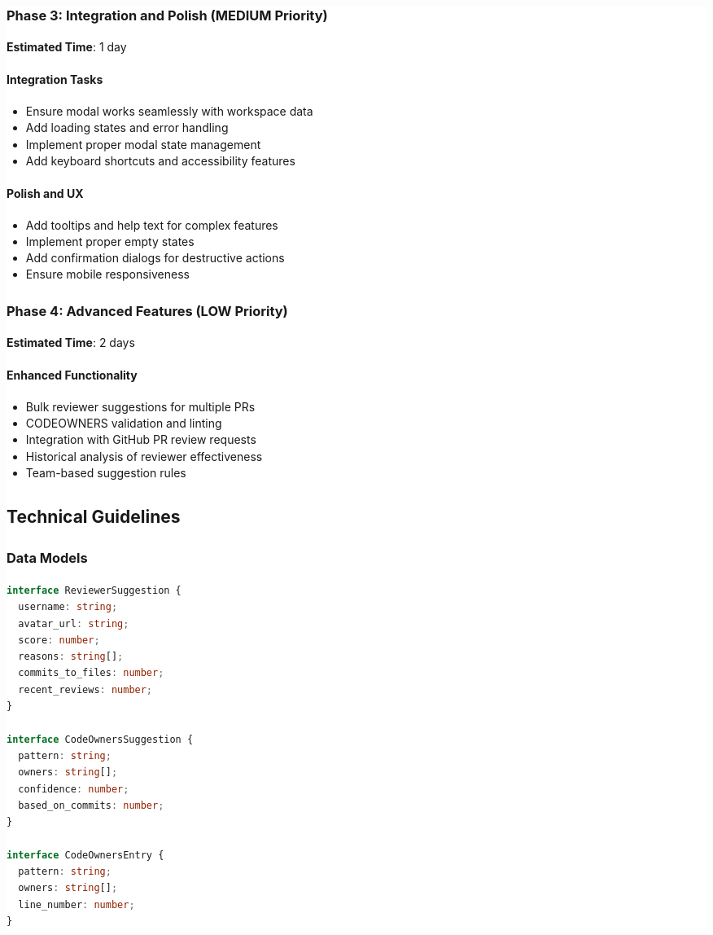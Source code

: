 ### Phase 3: Integration and Polish (MEDIUM Priority)
**Estimated Time**: 1 day

#### Integration Tasks
- Ensure modal works seamlessly with workspace data
- Add loading states and error handling
- Implement proper modal state management
- Add keyboard shortcuts and accessibility features

#### Polish and UX
- Add tooltips and help text for complex features
- Implement proper empty states
- Add confirmation dialogs for destructive actions
- Ensure mobile responsiveness

### Phase 4: Advanced Features (LOW Priority)
**Estimated Time**: 2 days

#### Enhanced Functionality
- Bulk reviewer suggestions for multiple PRs
- CODEOWNERS validation and linting
- Integration with GitHub PR review requests
- Historical analysis of reviewer effectiveness
- Team-based suggestion rules

## Technical Guidelines

### Data Models
```typescript
interface ReviewerSuggestion {
  username: string;
  avatar_url: string;
  score: number;
  reasons: string[];
  commits_to_files: number;
  recent_reviews: number;
}

interface CodeOwnersSuggestion {
  pattern: string;
  owners: string[];
  confidence: number;
  based_on_commits: number;
}

interface CodeOwnersEntry {
  pattern: string;
  owners: string[];
  line_number: number;
}
```
